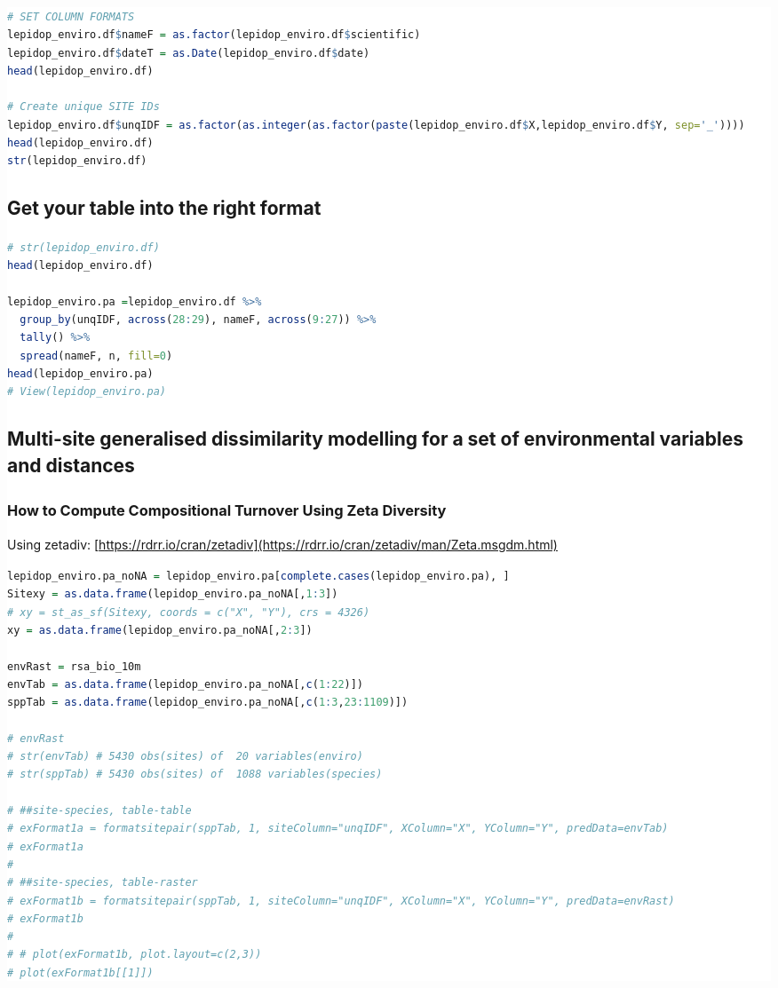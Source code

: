 ```r
# SET COLUMN FORMATS
lepidop_enviro.df$nameF = as.factor(lepidop_enviro.df$scientific)
lepidop_enviro.df$dateT = as.Date(lepidop_enviro.df$date)
head(lepidop_enviro.df)

# Create unique SITE IDs
lepidop_enviro.df$unqIDF = as.factor(as.integer(as.factor(paste(lepidop_enviro.df$X,lepidop_enviro.df$Y, sep='_'))))
head(lepidop_enviro.df)
str(lepidop_enviro.df)
```

## Get your table into the right format

```r
# str(lepidop_enviro.df)
head(lepidop_enviro.df)

lepidop_enviro.pa =lepidop_enviro.df %>%
  group_by(unqIDF, across(28:29), nameF, across(9:27)) %>%
  tally() %>%
  spread(nameF, n, fill=0)
head(lepidop_enviro.pa)
# View(lepidop_enviro.pa)
```

## Multi-site generalised dissimilarity modelling for a set of environmental variables and distances

### How to Compute Compositional Turnover Using Zeta Diversity

Using zetadiv: [https://rdrr.io/cran/zetadiv](https://rdrr.io/cran/zetadiv/man/Zeta.msgdm.html)

```r
lepidop_enviro.pa_noNA = lepidop_enviro.pa[complete.cases(lepidop_enviro.pa), ] 
Sitexy = as.data.frame(lepidop_enviro.pa_noNA[,1:3])
# xy = st_as_sf(Sitexy, coords = c("X", "Y"), crs = 4326)
xy = as.data.frame(lepidop_enviro.pa_noNA[,2:3])

envRast = rsa_bio_10m
envTab = as.data.frame(lepidop_enviro.pa_noNA[,c(1:22)])
sppTab = as.data.frame(lepidop_enviro.pa_noNA[,c(1:3,23:1109)])

# envRast
# str(envTab) # 5430 obs(sites) of  20 variables(enviro)
# str(sppTab) # 5430 obs(sites) of  1088 variables(species)

# ##site-species, table-table
# exFormat1a = formatsitepair(sppTab, 1, siteColumn="unqIDF", XColumn="X", YColumn="Y", predData=envTab)
# exFormat1a
# 
# ##site-species, table-raster
# exFormat1b = formatsitepair(sppTab, 1, siteColumn="unqIDF", XColumn="X", YColumn="Y", predData=envRast)
# exFormat1b
# 
# # plot(exFormat1b, plot.layout=c(2,3))
# plot(exFormat1b[[1]])
```

